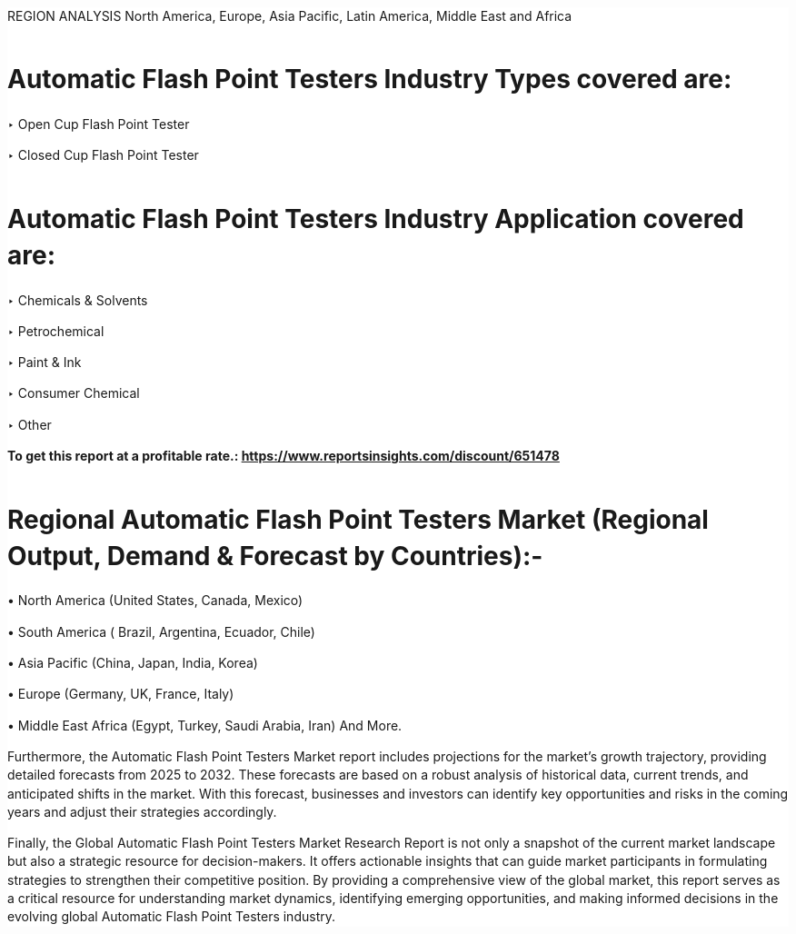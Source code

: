 <tr>
<td>REGION ANALYSIS</td>
<td>North America, Europe, Asia Pacific, Latin America, Middle East and Africa</td>
</tr>
</table>

# <strong>Automatic Flash Point Testers Industry Types covered are:</strong>

‣ Open Cup Flash Point Tester

‣ Closed Cup Flash Point Tester

# <strong>Automatic Flash Point Testers Industry Application covered are:</strong>

‣ Chemicals & Solvents

‣ Petrochemical

‣ Paint & Ink

‣ Consumer Chemical

‣ Other

<strong>To get this report at a profitable rate.: <a href=https://www.reportsinsights.com/discount/651478>https://www.reportsinsights.com/discount/651478</a></strong>

# <strong>Regional Automatic Flash Point Testers Market (Regional Output, Demand &amp; Forecast by Countries):-</strong>

• North America (United States, Canada, Mexico)

• South America ( Brazil, Argentina, Ecuador, Chile)

• Asia Pacific (China, Japan, India, Korea)

• Europe (Germany, UK, France, Italy)

• Middle East Africa (Egypt, Turkey, Saudi Arabia, Iran) And More.

Furthermore, the Automatic Flash Point Testers Market report includes projections for the market’s growth trajectory, providing detailed forecasts from 2025 to 2032. These forecasts are based on a robust analysis of historical data, current trends, and anticipated shifts in the market. With this forecast, businesses and investors can identify key opportunities and risks in the coming years and adjust their strategies accordingly.

Finally, the Global Automatic Flash Point Testers Market Research Report is not only a snapshot of the current market landscape but also a strategic resource for decision-makers. It offers actionable insights that can guide market participants in formulating strategies to strengthen their competitive position. By providing a comprehensive view of the global market, this report serves as a critical resource for understanding market dynamics, identifying emerging opportunities, and making informed decisions in the evolving global Automatic Flash Point Testers industry.
